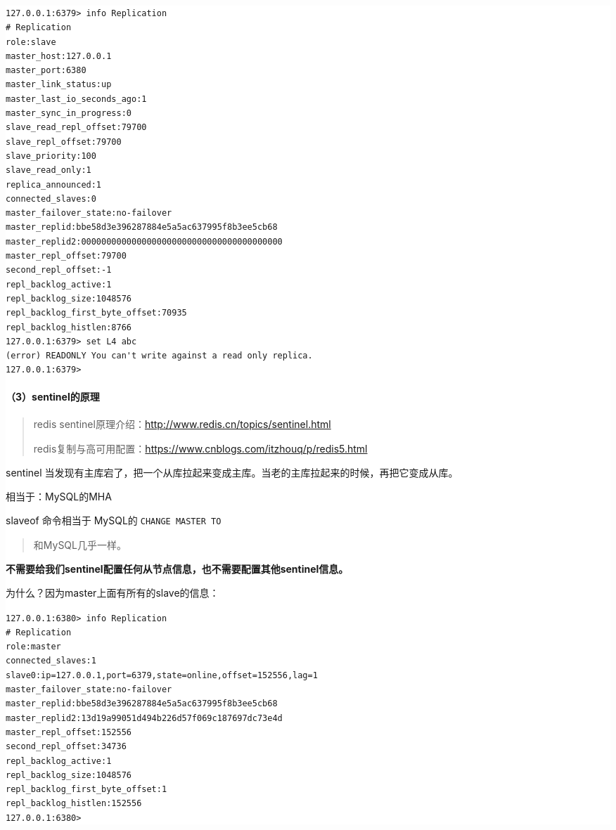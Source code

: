 ```
127.0.0.1:6379> info Replication
# Replication
role:slave
master_host:127.0.0.1
master_port:6380
master_link_status:up
master_last_io_seconds_ago:1
master_sync_in_progress:0
slave_read_repl_offset:79700
slave_repl_offset:79700
slave_priority:100
slave_read_only:1
replica_announced:1
connected_slaves:0
master_failover_state:no-failover
master_replid:bbe58d3e396287884e5a5ac637995f8b3ee5cb68
master_replid2:0000000000000000000000000000000000000000
master_repl_offset:79700
second_repl_offset:-1
repl_backlog_active:1
repl_backlog_size:1048576
repl_backlog_first_byte_offset:70935
repl_backlog_histlen:8766
127.0.0.1:6379> set L4 abc
(error) READONLY You can't write against a read only replica.
127.0.0.1:6379>
```

####   （3）sentinel的原理

> redis sentinel原理介绍：http://www.redis.cn/topics/sentinel.html
>
> redis复制与高可用配置：https://www.cnblogs.com/itzhouq/p/redis5.html

sentinel 当发现有主库宕了，把一个从库拉起来变成主库。当老的主库拉起来的时候，再把它变成从库。

相当于：MySQL的MHA

slaveof 命令相当于 MySQL的 `CHANGE MASTER TO`

>  和MySQL几乎一样。

**不需要给我们sentinel配置任何从节点信息，也不需要配置其他sentinel信息。**

为什么？因为master上面有所有的slave的信息：

```
127.0.0.1:6380> info Replication
# Replication
role:master
connected_slaves:1
slave0:ip=127.0.0.1,port=6379,state=online,offset=152556,lag=1
master_failover_state:no-failover
master_replid:bbe58d3e396287884e5a5ac637995f8b3ee5cb68
master_replid2:13d19a99051d494b226d57f069c187697dc73e4d
master_repl_offset:152556
second_repl_offset:34736
repl_backlog_active:1
repl_backlog_size:1048576
repl_backlog_first_byte_offset:1
repl_backlog_histlen:152556
127.0.0.1:6380>
```
